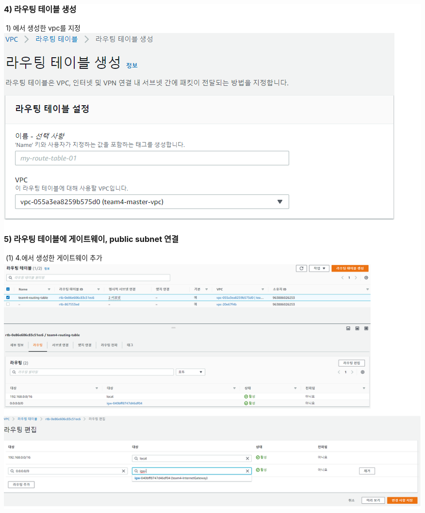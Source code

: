

### 4) 라우팅 테이블 생성

​	1) 에서 생성한 vpc를 지정![Untitled](./Network_IMG/Untitled%204.png)



### 5) 라우팅 테이블에 게이트웨이, public subnet 연결

​	(1) 4.에서 생성한 게이트웨이 추가![Untitled](./Network_IMG/Untitled%205.png)
